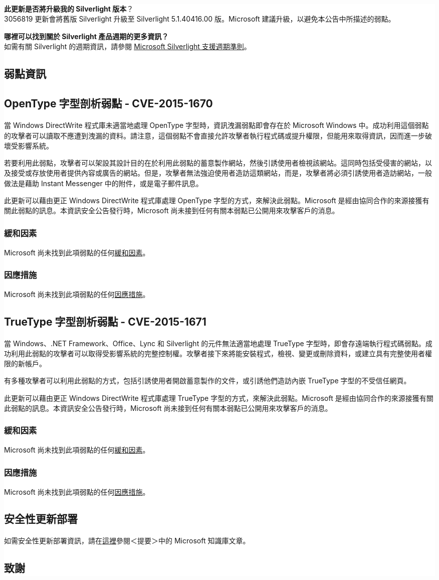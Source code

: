 **此更新是否將升級我的 Silverlight 版本**？  
3056819 更新會將舊版 Silverlight 升級至 Silverlight 5.1.40416.00 版。Microsoft 建議升級，以避免本公告中所描述的弱點。
  
**哪裡可以找到關於 Silverlight 產品週期的更多資訊？**  
如需有關 Silverlight 的週期資訊，請參閱 [Microsoft Silverlight 支援週期準則](https://support.microsoft.com/gp/lifean45)。
  
弱點資訊  
--------
  
<span id="sectionToggle3"></span>
OpenType 字型剖析弱點 - CVE-2015-1670  
-------------------------------------
  
當 Windows DirectWrite 程式庫未適當地處理 OpenType 字型時，資訊洩漏弱點即會存在於 Microsoft Windows 中。成功利用這個弱點的攻擊者可以讀取不應遭到洩漏的資料。請注意，這個弱點不會直接允許攻擊者執行程式碼或提升權限，但能用來取得資訊，因而進一步破壞受影響系統。
  
若要利用此弱點，攻擊者可以架設其設計目的在於利用此弱點的蓄意製作網站，然後引誘使用者檢視該網站。這同時包括受侵害的網站，以及接受或存放使用者提供內容或廣告的網站。但是，攻擊者無法強迫使用者造訪這類網站，而是，攻擊者將必須引誘使用者造訪網站，一般做法是藉助 Instant Messenger 中的附件，或是電子郵件訊息。
  
此更新可以藉由更正 Windows DirectWrite 程式庫處理 OpenType 字型的方式，來解決此弱點。Microsoft 是經由協同合作的來源接獲有關此弱點的訊息。本資訊安全公告發行時，Microsoft 尚未接到任何有關本弱點已公開用來攻擊客戶的消息。
  
### 緩和因素
  
Microsoft 尚未找到此項弱點的任何[緩和因素](https://technet.microsoft.com/zh-tw/library/security/dn848375.aspx)。
  
### 因應措施
  
Microsoft 尚未找到此項弱點的任何[因應措施](https://technet.microsoft.com/zh-tw/library/security/dn848375.aspx)。
  
TrueType 字型剖析弱點 - CVE-2015-1671  
-------------------------------------
  
當 Windows、.NET Framework、Office、Lync 和 Silverlight 的元件無法適當地處理 TrueType 字型時，即會存遠端執行程式碼弱點。成功利用此弱點的攻擊者可以取得受影響系統的完整控制權。攻擊者接下來將能安裝程式，檢視、變更或刪除資料，或建立具有完整使用者權限的新帳戶。
  
有多種攻擊者可以利用此弱點的方式，包括引誘使用者開啟蓄意製作的文件，或引誘他們造訪內嵌 TrueType 字型的不受信任網頁。
  
此更新可以藉由更正 Windows DirectWrite 程式庫處理 TrueType 字型的方式，來解決此弱點。Microsoft 是經由協同合作的來源接獲有關此弱點的訊息。本資訊安全公告發行時，Microsoft 尚未接到任何有關本弱點已公開用來攻擊客戶的消息。
  
### 緩和因素
  
Microsoft 尚未找到此項弱點的任何[緩和因素](https://technet.microsoft.com/zh-tw/library/security/dn848375.aspx)。
  
### 因應措施
  
Microsoft 尚未找到此項弱點的任何[因應措施](https://technet.microsoft.com/zh-tw/library/security/dn848375.aspx)。
  
安全性更新部署  
--------------
  
<span id="sectionToggle4"></span>
如需安全性更新部署資訊，請在[這裡](#kbarticle)參閱＜提要＞中的 Microsoft 知識庫文章。
  
致謝  
----
  